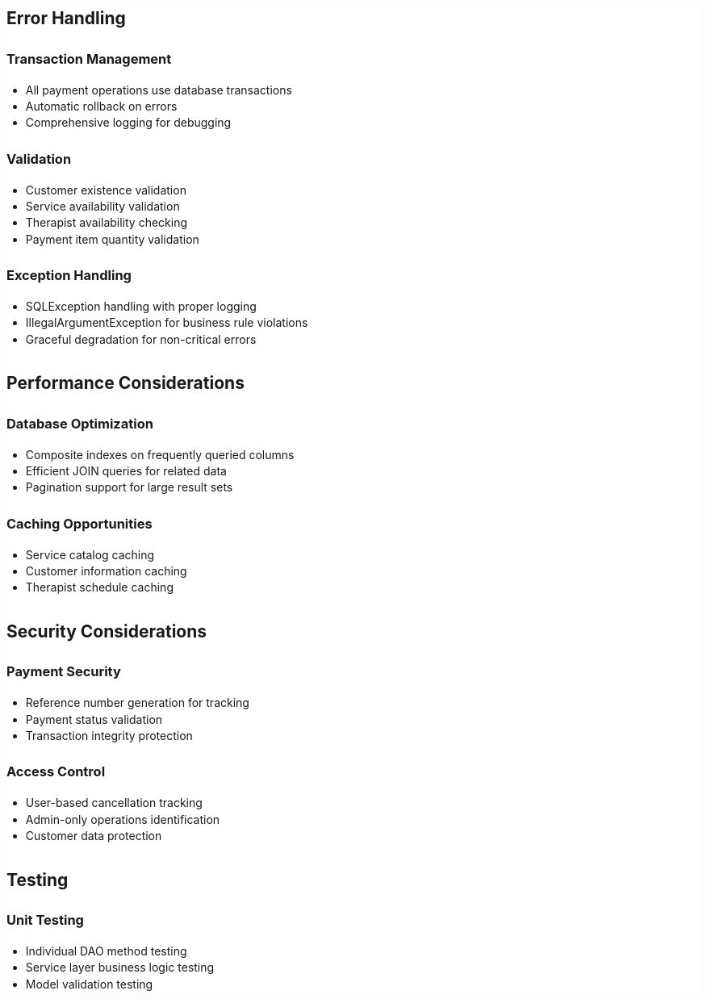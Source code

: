 ## Error Handling

### Transaction Management
- All payment operations use database transactions
- Automatic rollback on errors
- Comprehensive logging for debugging

### Validation
- Customer existence validation
- Service availability validation
- Therapist availability checking
- Payment item quantity validation

### Exception Handling
- SQLException handling with proper logging
- IllegalArgumentException for business rule violations
- Graceful degradation for non-critical errors

## Performance Considerations

### Database Optimization
- Composite indexes on frequently queried columns
- Efficient JOIN queries for related data
- Pagination support for large result sets

### Caching Opportunities
- Service catalog caching
- Customer information caching
- Therapist schedule caching

## Security Considerations

### Payment Security
- Reference number generation for tracking
- Payment status validation
- Transaction integrity protection

### Access Control
- User-based cancellation tracking
- Admin-only operations identification
- Customer data protection

## Testing

### Unit Testing
- Individual DAO method testing
- Service layer business logic testing
- Model validation testing

